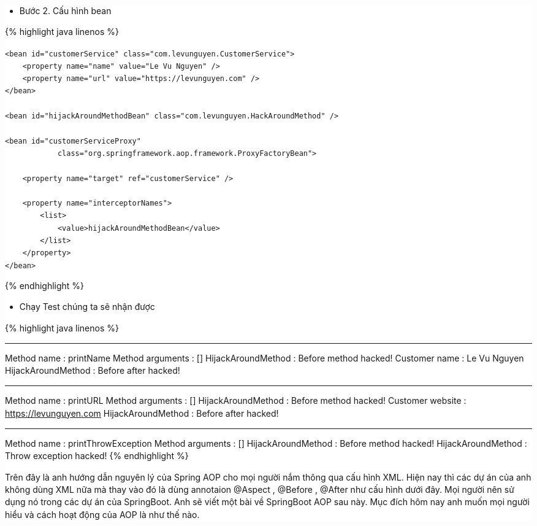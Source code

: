 
- Bước 2.  Cấu hình bean

{% highlight java  linenos %}

<beans xmlns="http://www.springframework.org/schema/beans"
    xmlns:xsi="http://www.w3.org/2001/XMLSchema-instance"
    xsi:schemaLocation="http://www.springframework.org/schema/beans
        http://www.springframework.org/schema/beans/spring-beans-2.5.xsd">

    <bean id="customerService" class="com.levunguyen.CustomerService">
        <property name="name" value="Le Vu Nguyen" />
        <property name="url" value="https://levunguyen.com" />
    </bean>

    <bean id="hijackAroundMethodBean" class="com.levunguyen.HackAroundMethod" />

    <bean id="customerServiceProxy"
                class="org.springframework.aop.framework.ProxyFactoryBean">

        <property name="target" ref="customerService" />

        <property name="interceptorNames">
            <list>
                <value>hijackAroundMethodBean</value>
            </list>
        </property>
    </bean>
</beans>
{% endhighlight %}

- Chạy Test chúng ta sẽ nhận được

{% highlight java  linenos %}

*************************
Method name : printName
Method arguments : []
HijackAroundMethod : Before method hacked!
Customer name : Le Vu Nguyen
HijackAroundMethod : Before after hacked!
*************************
Method name : printURL
Method arguments : []
HijackAroundMethod : Before method hacked!
Customer website : https://levunguyen.com
HijackAroundMethod : Before after hacked!
*************************
Method name : printThrowException
Method arguments : []
HijackAroundMethod : Before method hacked!
HijackAroundMethod : Throw exception hacked!
{% endhighlight %}


Trên đây là anh hướng dẫn nguyên lý của Spring AOP cho mọi người nắm thông qua cấu hình XML. Hiện nay thì các dự án của anh không dùng XML nữa mà thay vào đó là dùng annotaion @Aspect , @Before , 
@After như cấu hình dưới đây. Mọi người nên sử dụng nó trong các dự án của SpringBoot. Anh sẽ viết một bài về SpringBoot AOP sau này. Mục đích hôm nay anh muốn mọi người hiểu và cách hoạt động của AOP là như thế nào.

